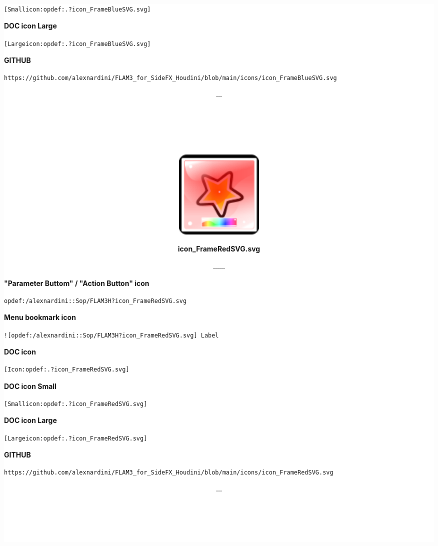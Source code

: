 ```
[Smallicon:opdef:.?icon_FrameBlueSVG.svg]
```
<b>DOC icon Large</b>

```
[Largeicon:opdef:.?icon_FrameBlueSVG.svg]
```
<b>GITHUB</b>

```
https://github.com/alexnardini/FLAM3_for_SideFX_Houdini/blob/main/icons/icon_FrameBlueSVG.svg
```
<p align="center">...</p></br/></br/></br/></br/>


<p align="center">
  <img width="160" height="160" src="./icon_FrameRedSVG.svg" /></p>
<b><p align="center">icon_FrameRedSVG.svg</p></b>
<p align="center">......</p>
<p align="center">

<b>"Parameter Buttom" / "Action Button" icon</b>

```
opdef:/alexnardini::Sop/FLAM3H?icon_FrameRedSVG.svg
```
<b>Menu bookmark icon</b>

```
![opdef:/alexnardini::Sop/FLAM3H?icon_FrameRedSVG.svg] Label
```
<b>DOC icon</b>

```
[Icon:opdef:.?icon_FrameRedSVG.svg]
```
<b>DOC icon Small</b>

```
[Smallicon:opdef:.?icon_FrameRedSVG.svg]
```
<b>DOC icon Large</b>

```
[Largeicon:opdef:.?icon_FrameRedSVG.svg]
```
<b>GITHUB</b>

```
https://github.com/alexnardini/FLAM3_for_SideFX_Houdini/blob/main/icons/icon_FrameRedSVG.svg
```
<p align="center">...</p></br/></br/></br/></br/>

